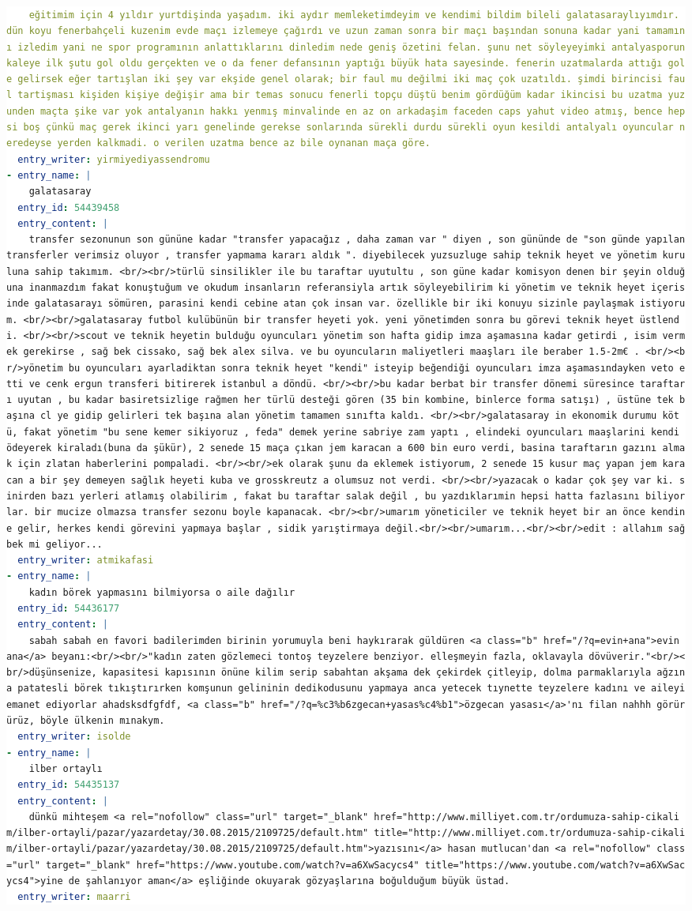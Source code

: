 ```yaml
    eğitimim için 4 yıldır yurtdişinda yaşadım. iki aydır memleketimdeyim ve kendimi bildim bileli galatasaraylıyımdır. dün koyu fenerbahçeli kuzenim evde maçı izlemeye çağırdı ve uzun zaman sonra bir maçı başından sonuna kadar yani tamamını izledim yani ne spor programının anlattıklarını dinledim nede geniş özetini felan. şunu net söyleyeyimki antalyasporun kaleye ilk şutu gol oldu gerçekten ve o da fener defansının yaptığı büyük hata sayesinde. fenerin uzatmalarda attığı gole gelirsek eğer tartışlan iki şey var ekşide genel olarak; bir faul mu değilmi iki maç çok uzatıldı. şimdi birincisi faul tartişması kişiden kişiye değişir ama bir temas sonucu fenerli topçu düştü benim gördüğüm kadar ikincisi bu uzatma yuzunden maçta şike var yok antalyanın hakkı yenmış minvalinde en az on arkadaşim faceden caps yahut video atmış, bence hepsi boş çünkü maç gerek ikinci yarı genelinde gerekse sonlarında sürekli durdu sürekli oyun kesildi antalyalı oyuncular neredeyse yerden kalkmadi. o verilen uzatma bence az bile oynanan maça göre.
  entry_writer: yirmiyediyassendromu
- entry_name: |
    galatasaray
  entry_id: 54439458
  entry_content: |
    transfer sezonunun son gününe kadar "transfer yapacağız , daha zaman var " diyen , son gününde de "son günde yapılan transferler verimsiz oluyor , transfer yapmama kararı aldık ". diyebilecek yuzsuzluge sahip teknik heyet ve yönetim kuruluna sahip takımım. <br/><br/>türlü sinsilikler ile bu taraftar uyutultu , son güne kadar komisyon denen bir şeyin olduğuna inanmazdım fakat konuştuğum ve okudum insanların referansiyla artık söyleyebilirim ki yönetim ve teknik heyet içerisinde galatasarayı sömüren, parasini kendi cebine atan çok insan var. özellikle bir iki konuyu sizinle paylaşmak istiyorum. <br/><br/>galatasaray futbol kulübünün bir transfer heyeti yok. yeni yönetimden sonra bu görevi teknik heyet üstlendi. <br/><br/>scout ve teknik heyetin bulduğu oyuncuları yönetim son hafta gidip imza aşamasına kadar getirdi , isim vermek gerekirse , sağ bek cissako, sağ bek alex silva. ve bu oyuncuların maliyetleri maaşları ile beraber 1.5-2m€ . <br/><br/>yönetim bu oyuncuları ayarladiktan sonra teknik heyet "kendi" isteyip beğendiği oyuncuları imza aşamasındayken veto etti ve cenk ergun transferi bitirerek istanbul a döndü. <br/><br/>bu kadar berbat bir transfer dönemi süresince taraftarı uyutan , bu kadar basiretsizlige rağmen her türlü desteği gören (35 bin kombine, binlerce forma satışı) , üstüne tek başına cl ye gidip gelirleri tek başına alan yönetim tamamen sınıfta kaldı. <br/><br/>galatasaray in ekonomik durumu kötü, fakat yönetim "bu sene kemer sikiyoruz , feda" demek yerine sabriye zam yaptı , elindeki oyuncuları maaşlarini kendi ödeyerek kiraladı(buna da şükür), 2 senede 15 maça çıkan jem karacan a 600 bin euro verdi, basina taraftarın gazını almak için zlatan haberlerini pompaladi. <br/><br/>ek olarak şunu da eklemek istiyorum, 2 senede 15 kusur maç yapan jem karacan a bir şey demeyen sağlık heyeti kuba ve grosskreutz a olumsuz not verdi. <br/><br/>yazacak o kadar çok şey var ki. sinirden bazı yerleri atlamış olabilirim , fakat bu taraftar salak değil , bu yazdıklarımin hepsi hatta fazlasını biliyorlar. bir mucize olmazsa transfer sezonu boyle kapanacak. <br/><br/>umarım yöneticiler ve teknik heyet bir an önce kendine gelir, herkes kendi görevini yapmaya başlar , sidik yarıştirmaya değil.<br/><br/>umarım...<br/><br/>edit : allahım sağ bek mi geliyor...
  entry_writer: atmikafasi
- entry_name: |
    kadın börek yapmasını bilmiyorsa o aile dağılır
  entry_id: 54436177
  entry_content: |
    sabah sabah en favori badilerimden birinin yorumuyla beni haykırarak güldüren <a class="b" href="/?q=evin+ana">evin ana</a> beyanı:<br/><br/>"kadın zaten gözlemeci tontoş teyzelere benziyor. elleşmeyin fazla, oklavayla dövüverir."<br/><br/>düşünsenize, kapasitesi kapısının önüne kilim serip sabahtan akşama dek çekirdek çitleyip, dolma parmaklarıyla ağzına patatesli börek tıkıştırırken komşunun gelininin dedikodusunu yapmaya anca yetecek tıynette teyzelere kadını ve aileyi emanet ediyorlar ahadsksdfgfdf, <a class="b" href="/?q=%c3%b6zgecan+yasas%c4%b1">özgecan yasası</a>'nı filan nahhh görürürüz, böyle ülkenin mınakym.
  entry_writer: isolde
- entry_name: |
    ilber ortaylı
  entry_id: 54435137
  entry_content: |
    dünkü mihteşem <a rel="nofollow" class="url" target="_blank" href="http://www.milliyet.com.tr/ordumuza-sahip-cikalim/ilber-ortayli/pazar/yazardetay/30.08.2015/2109725/default.htm" title="http://www.milliyet.com.tr/ordumuza-sahip-cikalim/ilber-ortayli/pazar/yazardetay/30.08.2015/2109725/default.htm">yazısını</a> hasan mutlucan'dan <a rel="nofollow" class="url" target="_blank" href="https://www.youtube.com/watch?v=a6XwSacycs4" title="https://www.youtube.com/watch?v=a6XwSacycs4">yine de şahlanıyor aman</a> eşliğinde okuyarak gözyaşlarına boğulduğum büyük üstad.
  entry_writer: maarri
```